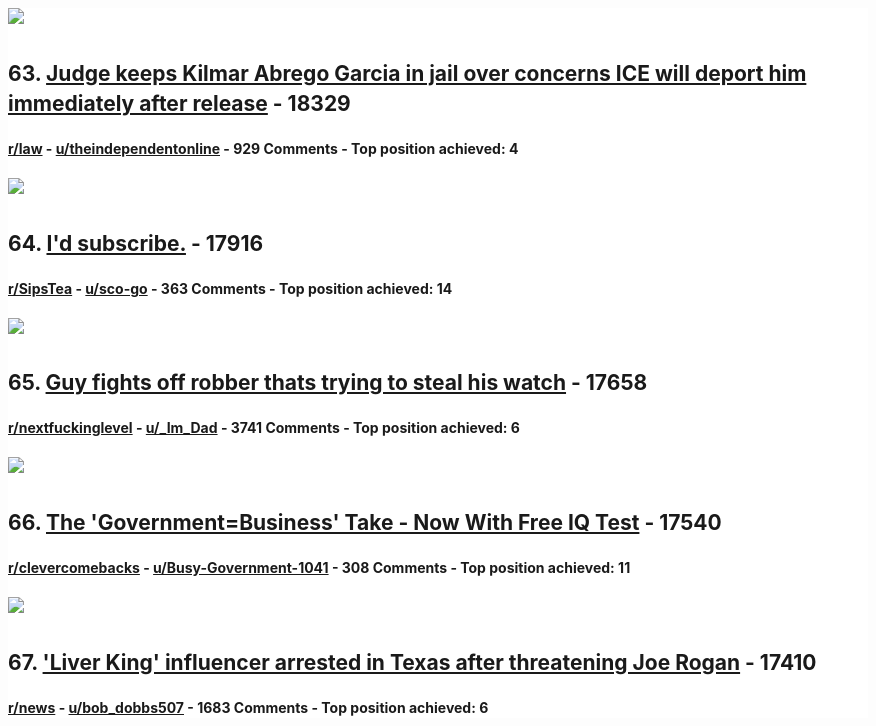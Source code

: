 <a href="https://i.redd.it/v7f5v3twsy8f1.jpeg"><img src="https://external-preview.redd.it/qB_QZVO8Y0A45P7XCkxPdlr2YKywPK-JSXnEJHZ4FOc.jpeg?width=140&amp;height=93&amp;crop=140:93,smart&amp;auto=webp&amp;s=23b70866347891669a7e74a18cda8bc68ae37d1d"></img></a>

## 63. [Judge keeps Kilmar Abrego Garcia in jail over concerns ICE will deport him immediately after release](http://reddit.com/r/law/comments/1lki6sh/judge_keeps_kilmar_abrego_garcia_in_jail_over/) - 18329
#### [r/law](http://reddit.com/r/law) - [u/theindependentonline](http://reddit.com/u/theindependentonline) - 929 Comments - Top position achieved: 4

<a href="https://www.independent.co.uk/news/world/americas/us-politics/kilmar-abrego-garcia-update-ice-deportations-b2777062.html"><img src="https://external-preview.redd.it/yf8MjsYpPTdSMcUwIdk7W418TGxTBN_GGXL65_v2taY.jpeg?width=140&amp;height=93&amp;crop=140:93,smart&amp;auto=webp&amp;s=b8ee62e7ccd130fe958a490dab102b4befe52c4b"></img></a>

## 64. [I'd subscribe.](http://reddit.com/r/SipsTea/comments/1ljt6im/id_subscribe/) - 17916
#### [r/SipsTea](http://reddit.com/r/SipsTea) - [u/sco-go](http://reddit.com/u/sco-go) - 363 Comments - Top position achieved: 14

<a href="https://v.redd.it/he5dz4kn9z8f1"><img src="https://external-preview.redd.it/MHh2cWo2a245ejhmMf1G2L_mtdG0WK-YAzPSj_nZjs3MJ9Lijzlzkyi0GA3H.png?width=140&amp;height=110&amp;crop=140:110,smart&amp;format=jpg&amp;v=enabled&amp;lthumb=true&amp;s=f6b807620f53cef2b2689548d472f9493468e006"></img></a>

## 65. [Guy fights off robber thats trying to steal his watch](http://reddit.com/r/nextfuckinglevel/comments/1lk907b/guy_fights_off_robber_thats_trying_to_steal_his/) - 17658
#### [r/nextfuckinglevel](http://reddit.com/r/nextfuckinglevel) - [u/_Im_Dad](http://reddit.com/u/_Im_Dad) - 3741 Comments - Top position achieved: 6

<a href="https://v.redd.it/ds20edjhf39f1"><img src="https://external-preview.redd.it/cWEwMG1wa2hmMzlmMdVsmQmUlkHms9Y7hL30eqGhZXMe223pRM2BAIN7f1dM.png?width=140&amp;height=140&amp;crop=140:140,smart&amp;format=jpg&amp;v=enabled&amp;lthumb=true&amp;s=d26dc335089e446fc8847f88f1976636c7826d6b"></img></a>

## 66. [The 'Government=Business' Take - Now With Free IQ Test](http://reddit.com/r/clevercomebacks/comments/1lk39n6/the_governmentbusiness_take_now_with_free_iq_test/) - 17540
#### [r/clevercomebacks](http://reddit.com/r/clevercomebacks) - [u/Busy-Government-1041](http://reddit.com/u/Busy-Government-1041) - 308 Comments - Top position achieved: 11

<a href="https://i.redd.it/f48mn3bq729f1.jpeg"><img src="https://external-preview.redd.it/Rk_DluNhFzyuqHkb7JktcxtH1L_YyEyl9OPrh3ljs-c.jpeg?width=140&amp;height=69&amp;crop=140:69,smart&amp;auto=webp&amp;s=e73c90a0c1860511c21c1bc2fad89066bda9969b"></img></a>

## 67. ['Liver King' influencer arrested in Texas after threatening Joe Rogan](http://reddit.com/r/news/comments/1lkdu6e/liver_king_influencer_arrested_in_texas_after/) - 17410
#### [r/news](http://reddit.com/r/news) - [u/bob_dobbs507](http://reddit.com/u/bob_dobbs507) - 1683 Comments - Top position achieved: 6
